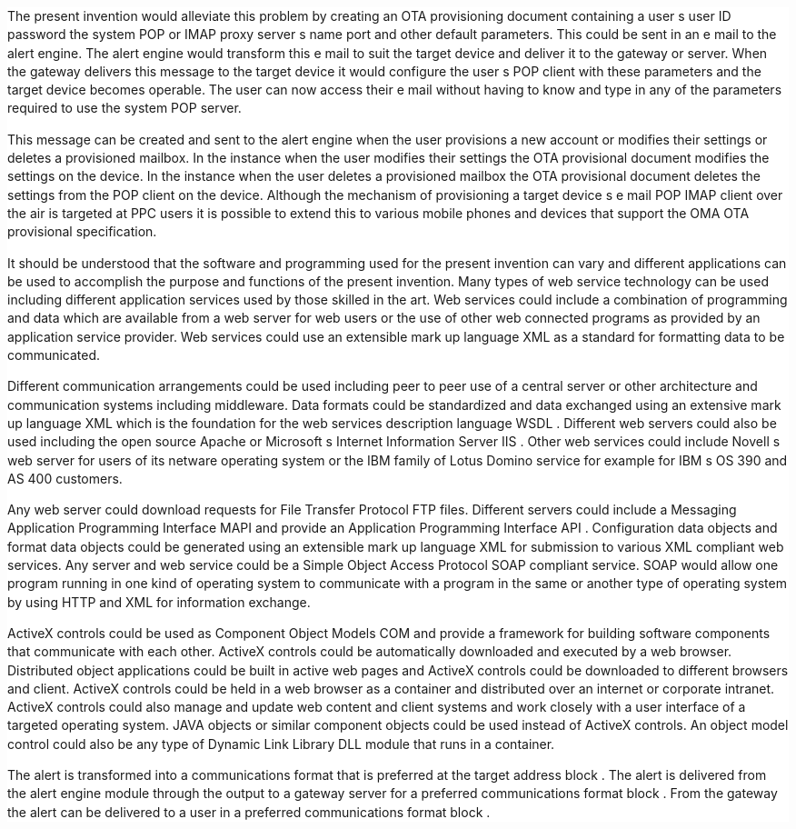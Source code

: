 The present invention would alleviate this problem by creating an OTA provisioning document containing a user s user ID password the system POP or IMAP proxy server s name port and other default parameters. This could be sent in an e mail to the alert engine. The alert engine would transform this e mail to suit the target device and deliver it to the gateway or server. When the gateway delivers this message to the target device it would configure the user s POP client with these parameters and the target device becomes operable. The user can now access their e mail without having to know and type in any of the parameters required to use the system POP server.

This message can be created and sent to the alert engine when the user provisions a new account or modifies their settings or deletes a provisioned mailbox. In the instance when the user modifies their settings the OTA provisional document modifies the settings on the device. In the instance when the user deletes a provisioned mailbox the OTA provisional document deletes the settings from the POP client on the device. Although the mechanism of provisioning a target device s e mail POP IMAP client over the air is targeted at PPC users it is possible to extend this to various mobile phones and devices that support the OMA OTA provisional specification.

It should be understood that the software and programming used for the present invention can vary and different applications can be used to accomplish the purpose and functions of the present invention. Many types of web service technology can be used including different application services used by those skilled in the art. Web services could include a combination of programming and data which are available from a web server for web users or the use of other web connected programs as provided by an application service provider. Web services could use an extensible mark up language XML as a standard for formatting data to be communicated.

Different communication arrangements could be used including peer to peer use of a central server or other architecture and communication systems including middleware. Data formats could be standardized and data exchanged using an extensive mark up language XML which is the foundation for the web services description language WSDL . Different web servers could also be used including the open source Apache or Microsoft s Internet Information Server IIS . Other web services could include Novell s web server for users of its netware operating system or the IBM family of Lotus Domino service for example for IBM s OS 390 and AS 400 customers.

Any web server could download requests for File Transfer Protocol FTP files. Different servers could include a Messaging Application Programming Interface MAPI and provide an Application Programming Interface API . Configuration data objects and format data objects could be generated using an extensible mark up language XML for submission to various XML compliant web services. Any server and web service could be a Simple Object Access Protocol SOAP compliant service. SOAP would allow one program running in one kind of operating system to communicate with a program in the same or another type of operating system by using HTTP and XML for information exchange.

ActiveX controls could be used as Component Object Models COM and provide a framework for building software components that communicate with each other. ActiveX controls could be automatically downloaded and executed by a web browser. Distributed object applications could be built in active web pages and ActiveX controls could be downloaded to different browsers and client. ActiveX controls could be held in a web browser as a container and distributed over an internet or corporate intranet. ActiveX controls could also manage and update web content and client systems and work closely with a user interface of a targeted operating system. JAVA objects or similar component objects could be used instead of ActiveX controls. An object model control could also be any type of Dynamic Link Library DLL module that runs in a container.

The alert is transformed into a communications format that is preferred at the target address block . The alert is delivered from the alert engine module through the output to a gateway server for a preferred communications format block . From the gateway the alert can be delivered to a user in a preferred communications format block .
